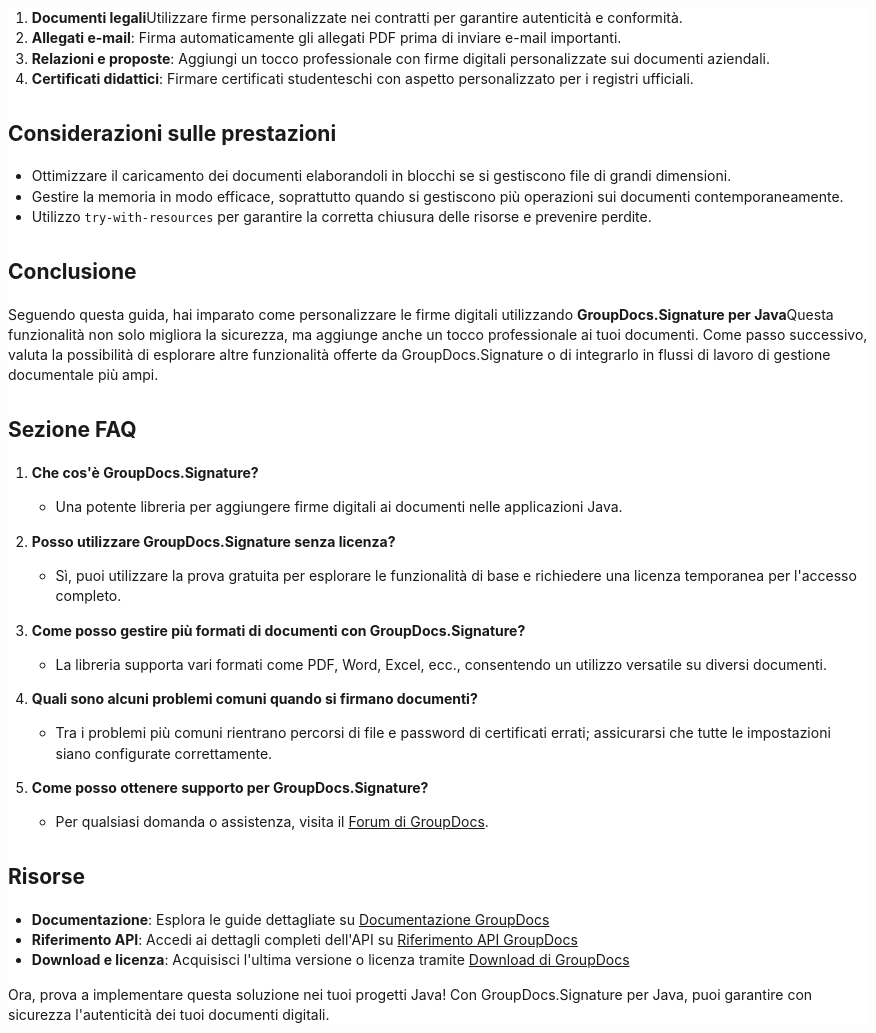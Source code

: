 1. **Documenti legali**Utilizzare firme personalizzate nei contratti per garantire autenticità e conformità.
2. **Allegati e-mail**: Firma automaticamente gli allegati PDF prima di inviare e-mail importanti.
3. **Relazioni e proposte**: Aggiungi un tocco professionale con firme digitali personalizzate sui documenti aziendali.
4. **Certificati didattici**: Firmare certificati studenteschi con aspetto personalizzato per i registri ufficiali.

## Considerazioni sulle prestazioni

- Ottimizzare il caricamento dei documenti elaborandoli in blocchi se si gestiscono file di grandi dimensioni.
- Gestire la memoria in modo efficace, soprattutto quando si gestiscono più operazioni sui documenti contemporaneamente.
- Utilizzo `try-with-resources` per garantire la corretta chiusura delle risorse e prevenire perdite.

## Conclusione

Seguendo questa guida, hai imparato come personalizzare le firme digitali utilizzando **GroupDocs.Signature per Java**Questa funzionalità non solo migliora la sicurezza, ma aggiunge anche un tocco professionale ai tuoi documenti. Come passo successivo, valuta la possibilità di esplorare altre funzionalità offerte da GroupDocs.Signature o di integrarlo in flussi di lavoro di gestione documentale più ampi.

## Sezione FAQ

1. **Che cos'è GroupDocs.Signature?**
   - Una potente libreria per aggiungere firme digitali ai documenti nelle applicazioni Java.

2. **Posso utilizzare GroupDocs.Signature senza licenza?**
   - Sì, puoi utilizzare la prova gratuita per esplorare le funzionalità di base e richiedere una licenza temporanea per l'accesso completo.

3. **Come posso gestire più formati di documenti con GroupDocs.Signature?**
   - La libreria supporta vari formati come PDF, Word, Excel, ecc., consentendo un utilizzo versatile su diversi documenti.

4. **Quali sono alcuni problemi comuni quando si firmano documenti?**
   - Tra i problemi più comuni rientrano percorsi di file e password di certificati errati; assicurarsi che tutte le impostazioni siano configurate correttamente.

5. **Come posso ottenere supporto per GroupDocs.Signature?**
   - Per qualsiasi domanda o assistenza, visita il [Forum di GroupDocs](https://forum.groupdocs.com/c/signature/).

## Risorse

- **Documentazione**: Esplora le guide dettagliate su [Documentazione GroupDocs](https://docs.groupdocs.com/signature/java/)
- **Riferimento API**: Accedi ai dettagli completi dell'API su [Riferimento API GroupDocs](https://reference.groupdocs.com/signature/java/)
- **Download e licenza**: Acquisisci l'ultima versione o licenza tramite [Download di GroupDocs](https://releases.groupdocs.com/signature/java/)

Ora, prova a implementare questa soluzione nei tuoi progetti Java! Con GroupDocs.Signature per Java, puoi garantire con sicurezza l'autenticità dei tuoi documenti digitali.